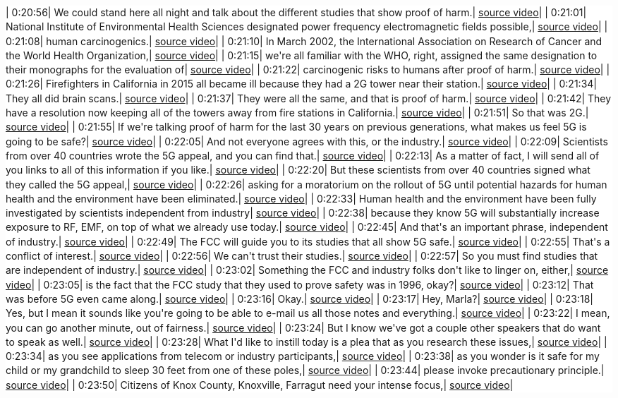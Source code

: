 | 0:20:56| We could stand here all night and talk about the different studies that show proof of harm.| [source video](https://archive.org/details/co-com-ws-r-1467-200615?start=1256)|
| 0:21:01| National Institute of Environmental Health Sciences designated power frequency electromagnetic fields possible,| [source video](https://archive.org/details/co-com-ws-r-1467-200615?start=1261)|
| 0:21:08| human carcinogenics.| [source video](https://archive.org/details/co-com-ws-r-1467-200615?start=1268)|
| 0:21:10| In March 2002, the International Association on Research of Cancer and the World Health Organization,| [source video](https://archive.org/details/co-com-ws-r-1467-200615?start=1270)|
| 0:21:15| we're all familiar with the WHO, right, assigned the same designation to their monographs for the evaluation of| [source video](https://archive.org/details/co-com-ws-r-1467-200615?start=1275)|
| 0:21:22| carcinogenic risks to humans after proof of harm.| [source video](https://archive.org/details/co-com-ws-r-1467-200615?start=1282)|
| 0:21:26| Firefighters in California in 2015 all became ill because they had a 2G tower near their station.| [source video](https://archive.org/details/co-com-ws-r-1467-200615?start=1286)|
| 0:21:34| They all did brain scans.| [source video](https://archive.org/details/co-com-ws-r-1467-200615?start=1294)|
| 0:21:37| They were all the same, and that is proof of harm.| [source video](https://archive.org/details/co-com-ws-r-1467-200615?start=1297)|
| 0:21:42| They have a resolution now keeping all of the towers away from fire stations in California.| [source video](https://archive.org/details/co-com-ws-r-1467-200615?start=1302)|
| 0:21:51| So that was 2G.| [source video](https://archive.org/details/co-com-ws-r-1467-200615?start=1311)|
| 0:21:55| If we're talking proof of harm for the last 30 years on previous generations, what makes us feel 5G is going to be safe?| [source video](https://archive.org/details/co-com-ws-r-1467-200615?start=1315)|
| 0:22:05| And not everyone agrees with this, or the industry.| [source video](https://archive.org/details/co-com-ws-r-1467-200615?start=1325)|
| 0:22:09| Scientists from over 40 countries wrote the 5G appeal, and you can find that.| [source video](https://archive.org/details/co-com-ws-r-1467-200615?start=1329)|
| 0:22:13| As a matter of fact, I will send all of you links to all of this information if you like.| [source video](https://archive.org/details/co-com-ws-r-1467-200615?start=1333)|
| 0:22:20| But these scientists from over 40 countries signed what they called the 5G appeal,| [source video](https://archive.org/details/co-com-ws-r-1467-200615?start=1340)|
| 0:22:26| asking for a moratorium on the rollout of 5G until potential hazards for human health and the environment have been eliminated.| [source video](https://archive.org/details/co-com-ws-r-1467-200615?start=1346)|
| 0:22:33| Human health and the environment have been fully investigated by scientists independent from industry| [source video](https://archive.org/details/co-com-ws-r-1467-200615?start=1353)|
| 0:22:38| because they know 5G will substantially increase exposure to RF, EMF, on top of what we already use today.| [source video](https://archive.org/details/co-com-ws-r-1467-200615?start=1358)|
| 0:22:45| And that's an important phrase, independent of industry.| [source video](https://archive.org/details/co-com-ws-r-1467-200615?start=1365)|
| 0:22:49| The FCC will guide you to its studies that all show 5G safe.| [source video](https://archive.org/details/co-com-ws-r-1467-200615?start=1369)|
| 0:22:55| That's a conflict of interest.| [source video](https://archive.org/details/co-com-ws-r-1467-200615?start=1375)|
| 0:22:56| We can't trust their studies.| [source video](https://archive.org/details/co-com-ws-r-1467-200615?start=1376)|
| 0:22:57| So you must find studies that are independent of industry.| [source video](https://archive.org/details/co-com-ws-r-1467-200615?start=1377)|
| 0:23:02| Something the FCC and industry folks don't like to linger on, either,| [source video](https://archive.org/details/co-com-ws-r-1467-200615?start=1382)|
| 0:23:05| is the fact that the FCC study that they used to prove safety was in 1996, okay?| [source video](https://archive.org/details/co-com-ws-r-1467-200615?start=1385)|
| 0:23:12| That was before 5G even came along.| [source video](https://archive.org/details/co-com-ws-r-1467-200615?start=1392)|
| 0:23:16| Okay.| [source video](https://archive.org/details/co-com-ws-r-1467-200615?start=1396)|
| 0:23:17| Hey, Marla?| [source video](https://archive.org/details/co-com-ws-r-1467-200615?start=1397)|
| 0:23:18| Yes, but I mean it sounds like you're going to be able to e-mail us all those notes and everything.| [source video](https://archive.org/details/co-com-ws-r-1467-200615?start=1398)|
| 0:23:22| I mean, you can go another minute, out of fairness.| [source video](https://archive.org/details/co-com-ws-r-1467-200615?start=1402)|
| 0:23:24| But I know we've got a couple other speakers that do want to speak as well.| [source video](https://archive.org/details/co-com-ws-r-1467-200615?start=1404)|
| 0:23:28| What I'd like to instill today is a plea that as you research these issues,| [source video](https://archive.org/details/co-com-ws-r-1467-200615?start=1408)|
| 0:23:34| as you see applications from telecom or industry participants,| [source video](https://archive.org/details/co-com-ws-r-1467-200615?start=1414)|
| 0:23:38| as you wonder is it safe for my child or my grandchild to sleep 30 feet from one of these poles,| [source video](https://archive.org/details/co-com-ws-r-1467-200615?start=1418)|
| 0:23:44| please invoke precautionary principle.| [source video](https://archive.org/details/co-com-ws-r-1467-200615?start=1424)|
| 0:23:50| Citizens of Knox County, Knoxville, Farragut need your intense focus,| [source video](https://archive.org/details/co-com-ws-r-1467-200615?start=1430)|